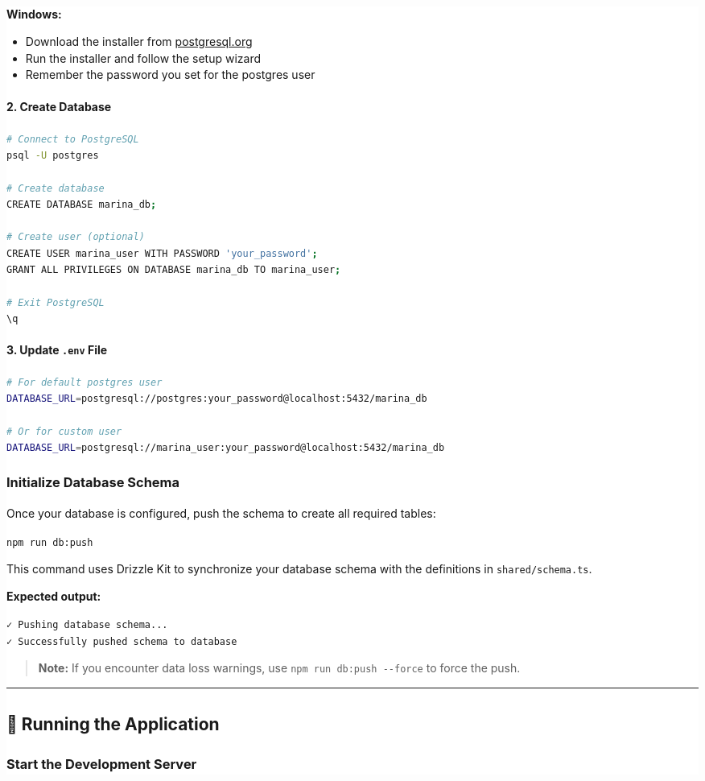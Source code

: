**Windows:**
- Download the installer from [postgresql.org](https://www.postgresql.org/download/windows/)
- Run the installer and follow the setup wizard
- Remember the password you set for the postgres user

#### 2. Create Database

```bash
# Connect to PostgreSQL
psql -U postgres

# Create database
CREATE DATABASE marina_db;

# Create user (optional)
CREATE USER marina_user WITH PASSWORD 'your_password';
GRANT ALL PRIVILEGES ON DATABASE marina_db TO marina_user;

# Exit PostgreSQL
\q
```

#### 3. Update `.env` File

```bash
# For default postgres user
DATABASE_URL=postgresql://postgres:your_password@localhost:5432/marina_db

# Or for custom user
DATABASE_URL=postgresql://marina_user:your_password@localhost:5432/marina_db
```

### Initialize Database Schema

Once your database is configured, push the schema to create all required tables:

```bash
npm run db:push
```

This command uses Drizzle Kit to synchronize your database schema with the definitions in `shared/schema.ts`.

**Expected output:**
```
✓ Pushing database schema...
✓ Successfully pushed schema to database
```

> **Note:** If you encounter data loss warnings, use `npm run db:push --force` to force the push.

---

## 🏃 Running the Application

### Start the Development Server
